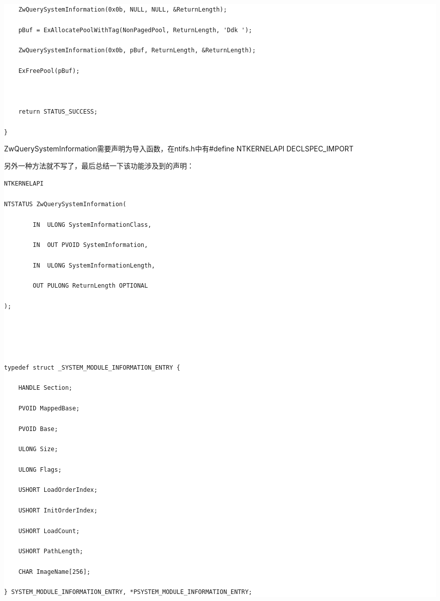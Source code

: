 	   
	
	    ZwQuerySystemInformation(0x0b, NULL, NULL, &ReturnLength);
	
	    pBuf = ExAllocatePoolWithTag(NonPagedPool, ReturnLength, 'Ddk ');
	
	    ZwQuerySystemInformation(0x0b, pBuf, ReturnLength, &ReturnLength);
	
	    ExFreePool(pBuf);
	
	   
	
	    return STATUS_SUCCESS;
	
	}
	
	 

ZwQuerySystemInformation需要声明为导入函数，在ntifs.h中有#define NTKERNELAPI DECLSPEC_IMPORT   

 

另外一种方法就不写了，最后总结一下该功能涉及到的声明：

 
	
	NTKERNELAPI
	
	NTSTATUS ZwQuerySystemInformation(
	
	        IN  ULONG SystemInformationClass,
	
	        IN  OUT PVOID SystemInformation,
	
	        IN  ULONG SystemInformationLength,
	
	        OUT PULONG ReturnLength OPTIONAL
	
	);
	
	 
	
	 
	
	typedef struct _SYSTEM_MODULE_INFORMATION_ENTRY {
	
	    HANDLE Section;
	
	    PVOID MappedBase;
	
	    PVOID Base;
	
	    ULONG Size;
	
	    ULONG Flags;
	
	    USHORT LoadOrderIndex;
	
	    USHORT InitOrderIndex;
	
	    USHORT LoadCount;
	
	    USHORT PathLength;
	
	    CHAR ImageName[256];
	
	} SYSTEM_MODULE_INFORMATION_ENTRY, *PSYSTEM_MODULE_INFORMATION_ENTRY;
	
	 
	